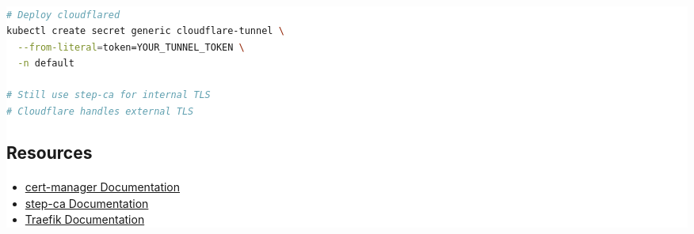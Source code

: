 ```bash
# Deploy cloudflared
kubectl create secret generic cloudflare-tunnel \
  --from-literal=token=YOUR_TUNNEL_TOKEN \
  -n default

# Still use step-ca for internal TLS
# Cloudflare handles external TLS
```

## Resources

- [cert-manager Documentation](https://cert-manager.io/docs/)
- [step-ca Documentation](https://smallstep.com/docs/step-ca)
- [Traefik Documentation](https://doc.traefik.io/traefik/)
